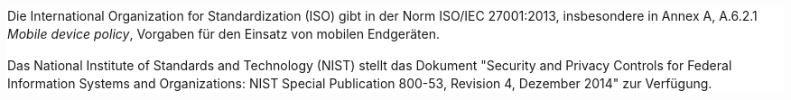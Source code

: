 Die International Organization for Standardization (ISO) gibt in der Norm ISO/IEC 27001:2013, insbesondere in Annex A, A.6.2.1 *Mobile device policy*, Vorgaben für den Einsatz von mobilen Endgeräten.

Das National Institute of Standards and Technology (NIST) stellt das Dokument "Security and Privacy Controls for Federal Information Systems and Organizations: NIST Special Publication 800-53, Revision 4, Dezember 2014" zur Verfügung.